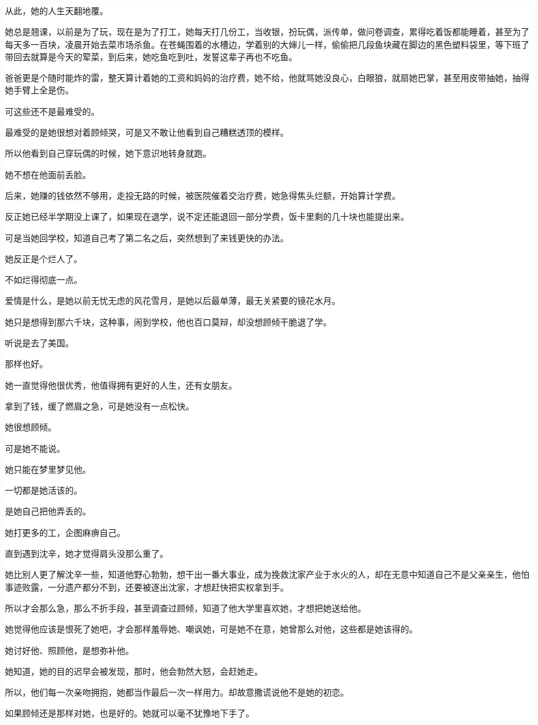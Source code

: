 从此，她的人生天翻地覆。

她总是翘课，以前是为了玩，现在是为了打工，她每天打几份工，当收银，扮玩偶，派传单，做问卷调查，累得吃着饭都能睡着，甚至为了每天多一百块，凌晨开始去菜市场杀鱼。在苍蝇围着的水槽边，学着别的大婶儿一样，偷偷把几段鱼块藏在脚边的黑色塑料袋里，等下班了带回去就算是今天的荤菜，到后来，她吃鱼吃到吐，发誓这辈子再也不吃鱼。

爸爸更是个随时能炸的雷，整天算计着她的工资和妈妈的治疗费，她不给，他就骂她没良心，白眼狼，就扇她巴掌，甚至用皮带抽她，抽得她手臂上全是伤。

可这些还不是最难受的。

最难受的是她很想对着顾倾哭，可是又不敢让他看到自己糟糕透顶的模样。

所以他看到自己穿玩偶的时候，她下意识地转身就跑。

她不想在他面前丢脸。

后来，她赚的钱依然不够用，走投无路的时候，被医院催着交治疗费，她急得焦头烂额，开始算计学费。

反正她已经半学期没上课了，如果现在退学，说不定还能退回一部分学费，饭卡里剩的几十块也能提出来。

可是当她回学校，知道自己考了第二名之后，突然想到了来钱更快的办法。

她反正是个烂人了。

不如烂得彻底一点。

爱情是什么，是她以前无忧无虑的风花雪月，是她以后最单薄，最无关紧要的镜花水月。

她只是想得到那六千块，这种事，闹到学校，他也百口莫辩，却没想顾倾干脆退了学。

听说是去了美国。

那样也好。

她一直觉得他很优秀，他值得拥有更好的人生，还有女朋友。

拿到了钱，缓了燃眉之急，可是她没有一点松快。

她很想顾倾。

可是她不能说。

她只能在梦里梦见他。

一切都是她活该的。

是她自己把他弄丢的。

她打更多的工，企图麻痹自己。

直到遇到沈辛，她才觉得肩头没那么重了。

她比别人更了解沈辛一些，知道他野心勃勃，想干出一番大事业，成为挽救沈家产业于水火的人，却在无意中知道自己不是父亲亲生，他怕事迹败露，一分遗产都分不到，还要被逐出沈家，才想赶快把实权拿到手。

所以才会那么急，那么不折手段，甚至调查过顾倾，知道了他大学里喜欢她，才想把她送给他。

她觉得他应该是恨死了她吧，才会那样羞辱她、嘲讽她，可是她不在意，她曾那么对他，这些都是她该得的。

她讨好他、照顾他，是想弥补他。

她知道，她的目的迟早会被发现，那时，他会勃然大怒，会赶她走。

所以，他们每一次亲吻拥抱，她都当作最后一次一样用力。却故意撒谎说他不是她的初恋。

如果顾倾还是那样对她，也是好的。她就可以毫不犹豫地下手了。
